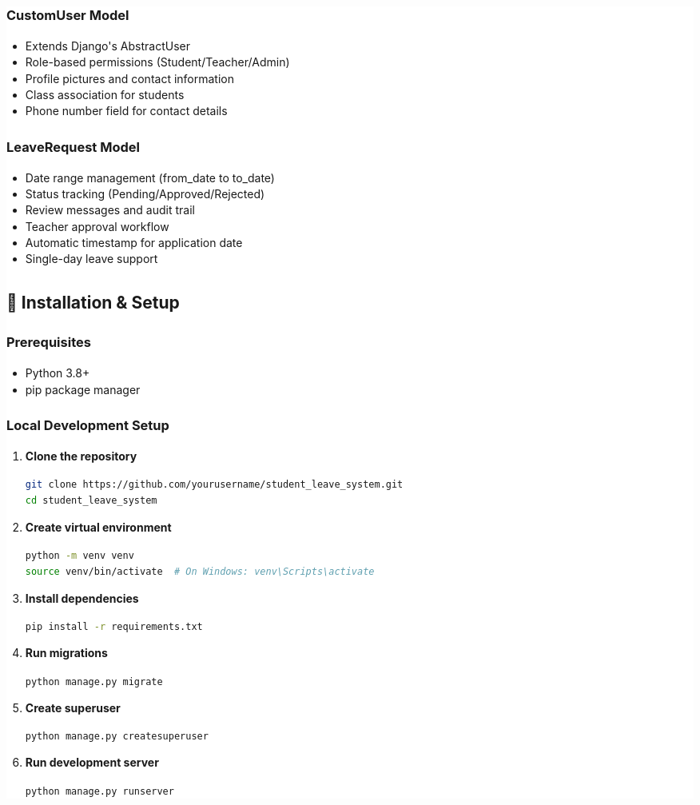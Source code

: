 ### CustomUser Model
- Extends Django's AbstractUser
- Role-based permissions (Student/Teacher/Admin)
- Profile pictures and contact information
- Class association for students
- Phone number field for contact details

### LeaveRequest Model
- Date range management (from_date to to_date)
- Status tracking (Pending/Approved/Rejected)
- Review messages and audit trail
- Teacher approval workflow
- Automatic timestamp for application date
- Single-day leave support

## 🚀 Installation & Setup

### Prerequisites
- Python 3.8+
- pip package manager

### Local Development Setup

1. **Clone the repository**
   ```bash
   git clone https://github.com/yourusername/student_leave_system.git
   cd student_leave_system
   ```

2. **Create virtual environment**
   ```bash
   python -m venv venv
   source venv/bin/activate  # On Windows: venv\Scripts\activate
   ```

3. **Install dependencies**
   ```bash
   pip install -r requirements.txt
   ```

4. **Run migrations**
   ```bash
   python manage.py migrate
   ```

5. **Create superuser**
   ```bash
   python manage.py createsuperuser
   ```

6. **Run development server**
   ```bash
   python manage.py runserver
   ```
